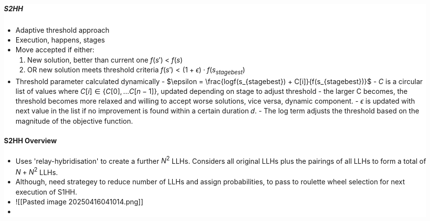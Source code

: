 ##### S2HH
- Adaptive threshold approach
- Execution, happens, stages
- Move accepted if either:
	1. New solution, better than current one $f(s')$ < $f(s)$
	2. OR new solution meets threshold criteria $f(s') < (1+\epsilon) \cdot f(s_{stagebest})$ 
- Threshold parameter calculated dynamically
		- $\epsilon = \frac{logf(s_{stagebest}) + C[i]}{f(s_{stagebest})}$ 
		- $C$ is a circular list of values where $C[i] \in \{C[0], ... C[n-1]\}$, updated depending on stage to adjust threshold - the larger C becomes, the threshold becomes more relaxed and willing to accept worse solutions, vice versa, dynamic component.
		- $\epsilon$ is updated with next value in the list if no improvement is found within a certain duration 𝑑.
		- The log term adjusts the threshold based on the magnitude of the objective function.
#### S2HH Overview
- Uses 'relay-hybridisation' to create a further $N^2$ LLHs. Considers all original LLHs plus the pairings of all LLHs to form a total of $N + N^2$ LLHs.
- Although, need strategey to reduce number of LLHs and assign probabilities, to pass to roulette wheel selection for next execution of S1HH.
- ![[Pasted image 20250416041014.png]]
- 